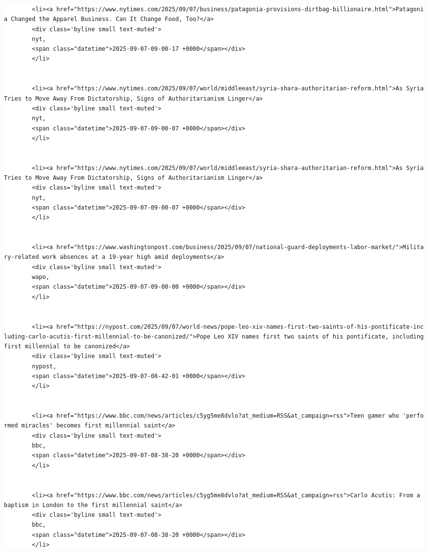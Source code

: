 
            <li><a href="https://www.nytimes.com/2025/09/07/business/patagonia-provisions-dirtbag-billionaire.html">Patagonia Changed the Apparel Business. Can It Change Food, Too?</a>
            <div class='byline small text-muted'>
            nyt, 
            <span class="datetime">2025-09-07-09-00-17 +0000</span></div>
            </li>
        

            <li><a href="https://www.nytimes.com/2025/09/07/world/middleeast/syria-shara-authoritarian-reform.html">As Syria Tries to Move Away From Dictatorship, Signs of Authoritarianism Linger</a>
            <div class='byline small text-muted'>
            nyt, 
            <span class="datetime">2025-09-07-09-00-07 +0000</span></div>
            </li>
        

            <li><a href="https://www.nytimes.com/2025/09/07/world/middleeast/syria-shara-authoritarian-reform.html">As Syria Tries to Move Away From Dictatorship, Signs of Authoritarianism Linger</a>
            <div class='byline small text-muted'>
            nyt, 
            <span class="datetime">2025-09-07-09-00-07 +0000</span></div>
            </li>
        

            <li><a href="https://www.washingtonpost.com/business/2025/09/07/national-guard-deployments-labor-market/">Military-related work absences at a 19-year high amid deployments</a>
            <div class='byline small text-muted'>
            wapo, 
            <span class="datetime">2025-09-07-09-00-00 +0000</span></div>
            </li>
        

            <li><a href="https://nypost.com/2025/09/07/world-news/pope-leo-xiv-names-first-two-saints-of-his-pontificate-including-carlo-acutis-first-millennial-to-be-canonized/">Pope Leo XIV names first two saints of his pontificate, including first millennial to be canonized</a>
            <div class='byline small text-muted'>
            nypost, 
            <span class="datetime">2025-09-07-08-42-01 +0000</span></div>
            </li>
        

            <li><a href="https://www.bbc.com/news/articles/c5yg5me8dvlo?at_medium=RSS&at_campaign=rss">Teen gamer who 'performed miracles' becomes first millennial saint</a>
            <div class='byline small text-muted'>
            bbc, 
            <span class="datetime">2025-09-07-08-38-20 +0000</span></div>
            </li>
        

            <li><a href="https://www.bbc.com/news/articles/c5yg5me8dvlo?at_medium=RSS&at_campaign=rss">Carlo Acutis: From a baptism in London to the first millennial saint</a>
            <div class='byline small text-muted'>
            bbc, 
            <span class="datetime">2025-09-07-08-38-20 +0000</span></div>
            </li>
        